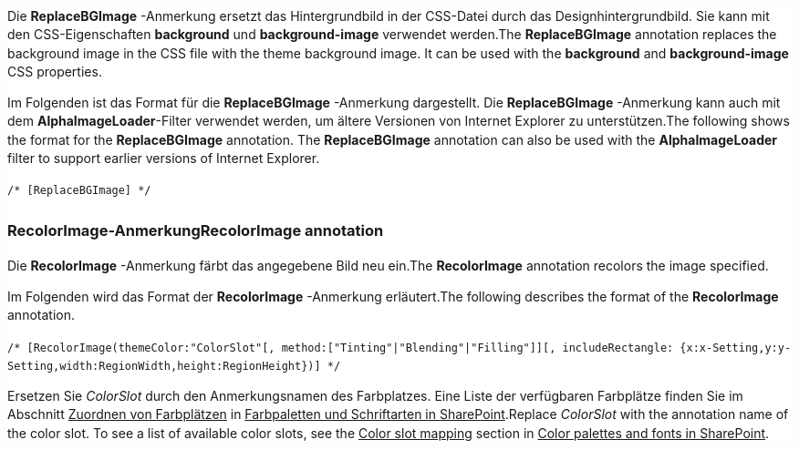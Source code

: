 <span data-ttu-id="d3b45-p111">Die **ReplaceBGImage** -Anmerkung ersetzt das Hintergrundbild in der CSS-Datei durch das Designhintergrundbild. Sie kann mit den CSS-Eigenschaften **background** und **background-image** verwendet werden.</span><span class="sxs-lookup"><span data-stu-id="d3b45-p111">The **ReplaceBGImage** annotation replaces the background image in the CSS file with the theme background image. It can be used with the **background** and **background-image** CSS properties.</span></span>
  
    
    
<span data-ttu-id="d3b45-p112">Im Folgenden ist das Format für die **ReplaceBGImage** -Anmerkung dargestellt. Die **ReplaceBGImage** -Anmerkung kann auch mit dem **AlphaImageLoader**-Filter verwendet werden, um ältere Versionen von Internet Explorer zu unterstützen.</span><span class="sxs-lookup"><span data-stu-id="d3b45-p112">The following shows the format for the **ReplaceBGImage** annotation. The **ReplaceBGImage** annotation can also be used with the **AlphaImageLoader** filter to support earlier versions of Internet Explorer.</span></span>
  
    
    



```
/* [ReplaceBGImage] */
```


### <a name="recolorimage-annotation"></a><span data-ttu-id="d3b45-149">RecolorImage-Anmerkung</span><span class="sxs-lookup"><span data-stu-id="d3b45-149">RecolorImage annotation</span></span>
<span data-ttu-id="d3b45-150"><a name="replaceBGimage"> </a></span><span class="sxs-lookup"><span data-stu-id="d3b45-150"></span></span>

<span data-ttu-id="d3b45-151">Die **RecolorImage** -Anmerkung färbt das angegebene Bild neu ein.</span><span class="sxs-lookup"><span data-stu-id="d3b45-151">The **RecolorImage** annotation recolors the image specified.</span></span>
  
    
    
<span data-ttu-id="d3b45-152">Im Folgenden wird das Format der **RecolorImage** -Anmerkung erläutert.</span><span class="sxs-lookup"><span data-stu-id="d3b45-152">The following describes the format of the **RecolorImage** annotation.</span></span>
  
    
    



```
/* [RecolorImage(themeColor:"ColorSlot"[, method:["Tinting"|"Blending"|"Filling"]][, includeRectangle: {x:x-Setting,y:y-Setting,width:RegionWidth,height:RegionHeight})] */

```

<span data-ttu-id="d3b45-p113">Ersetzen Sie  _ColorSlot_ durch den Anmerkungsnamen des Farbplatzes. Eine Liste der verfügbaren Farbplätze finden Sie im Abschnitt [Zuordnen von Farbplätzen](color-palettes-and-fonts-in-sharepoint.md#colorSlots) in [Farbpaletten und Schriftarten in SharePoint](color-palettes-and-fonts-in-sharepoint.md).</span><span class="sxs-lookup"><span data-stu-id="d3b45-p113">Replace  _ColorSlot_ with the annotation name of the color slot. To see a list of available color slots, see the [Color slot mapping](color-palettes-and-fonts-in-sharepoint.md#colorSlots) section in [Color palettes and fonts in SharePoint](color-palettes-and-fonts-in-sharepoint.md).</span></span>
  
